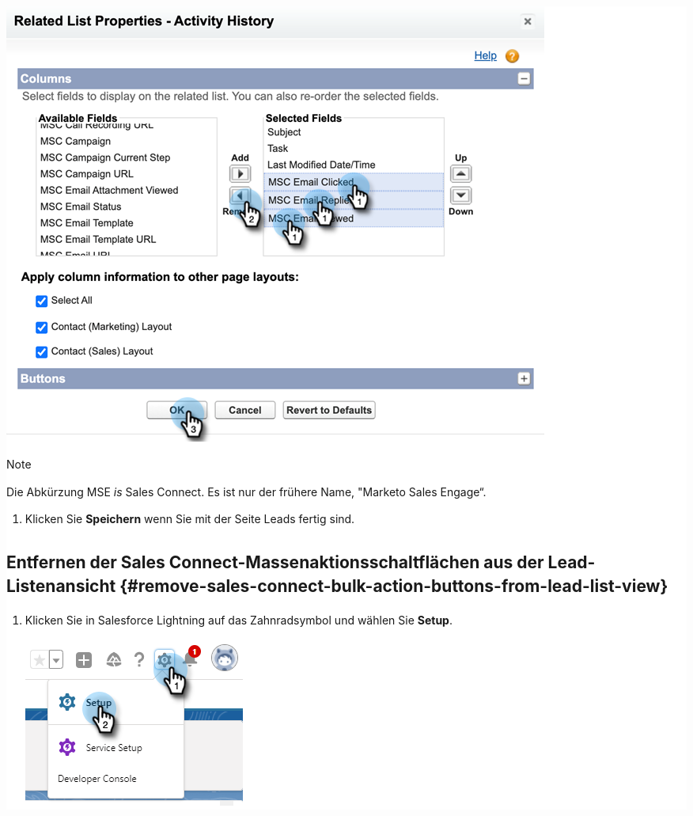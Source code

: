    ![](assets/uninstall-salesforce-lightning-customization-package-13.png)

   >[!NOTE]
   >
   >Die Abkürzung MSE _is_ Sales Connect. Es ist nur der frühere Name, &quot;Marketo Sales Engage“.

1. Klicken Sie **Speichern** wenn Sie mit der Seite Leads fertig sind.

## Entfernen der Sales Connect-Massenaktionsschaltflächen aus der Lead-Listenansicht {#remove-sales-connect-bulk-action-buttons-from-lead-list-view}

1. Klicken Sie in Salesforce Lightning auf das Zahnradsymbol und wählen Sie **Setup**.

   ![](assets/uninstall-salesforce-lightning-customization-package-14.png)
